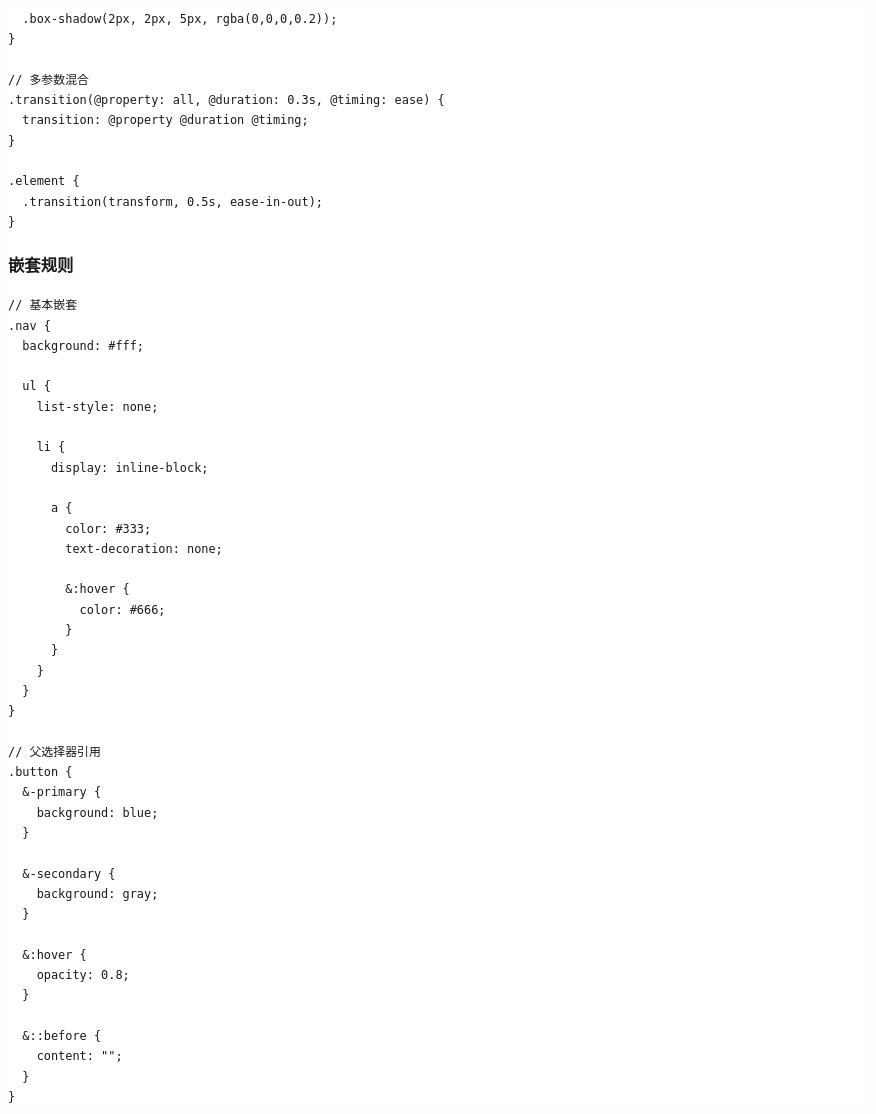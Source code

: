 ```less
  .box-shadow(2px, 2px, 5px, rgba(0,0,0,0.2));
}

// 多参数混合
.transition(@property: all, @duration: 0.3s, @timing: ease) {
  transition: @property @duration @timing;
}

.element {
  .transition(transform, 0.5s, ease-in-out);
}
```

### 嵌套规则
```less
// 基本嵌套
.nav {
  background: #fff;
  
  ul {
    list-style: none;
    
    li {
      display: inline-block;
      
      a {
        color: #333;
        text-decoration: none;
        
        &:hover {
          color: #666;
        }
      }
    }
  }
}

// 父选择器引用
.button {
  &-primary {
    background: blue;
  }
  
  &-secondary {
    background: gray;
  }
  
  &:hover {
    opacity: 0.8;
  }
  
  &::before {
    content: "";
  }
}
```

